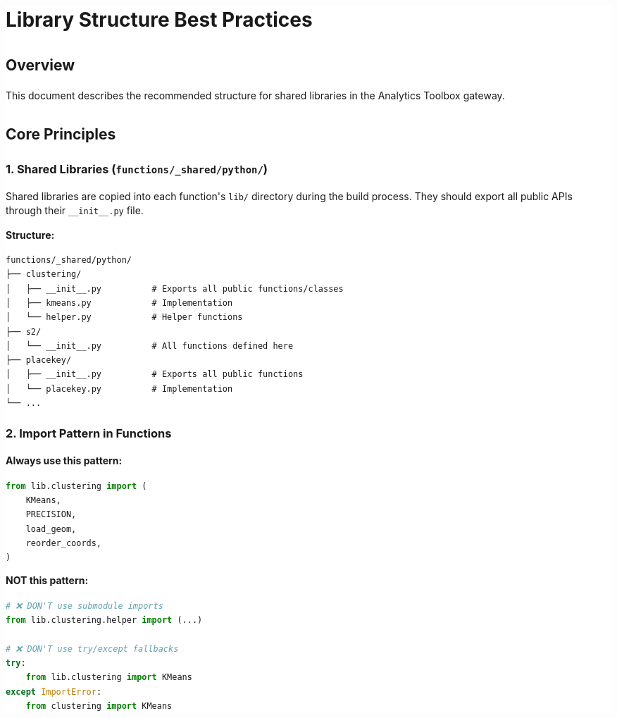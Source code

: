 # Library Structure Best Practices

## Overview

This document describes the recommended structure for shared libraries in the Analytics Toolbox gateway.

## Core Principles

### 1. Shared Libraries (`functions/_shared/python/`)

Shared libraries are copied into each function's `lib/` directory during the build process. They should export all public APIs through their `__init__.py` file.

**Structure:**
```
functions/_shared/python/
├── clustering/
│   ├── __init__.py          # Exports all public functions/classes
│   ├── kmeans.py            # Implementation
│   └── helper.py            # Helper functions
├── s2/
│   └── __init__.py          # All functions defined here
├── placekey/
│   ├── __init__.py          # Exports all public functions
│   └── placekey.py          # Implementation
└── ...
```

### 2. Import Pattern in Functions

**Always use this pattern:**
```python
from lib.clustering import (
    KMeans,
    PRECISION,
    load_geom,
    reorder_coords,
)
```

**NOT this pattern:**
```python
# ❌ DON'T use submodule imports
from lib.clustering.helper import (...)

# ❌ DON'T use try/except fallbacks
try:
    from lib.clustering import KMeans
except ImportError:
    from clustering import KMeans
```
